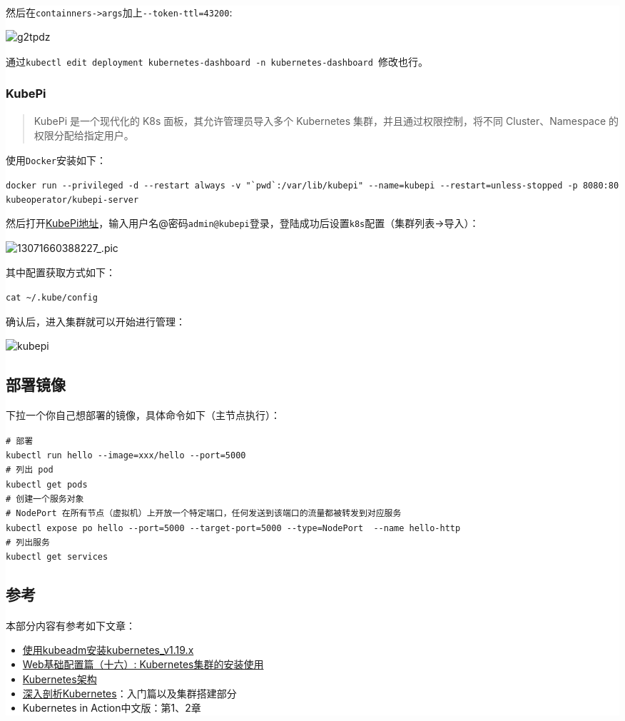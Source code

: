 然后在`containners->args`加上`--token-ttl=43200`:

![g2tpdz](https://images-1252557999.file.myqcloud.com/uPic/g2tpdz.png)

通过`kubectl edit deployment kubernetes-dashboard -n kubernetes-dashboard `修改也行。

### KubePi

> KubePi 是一个现代化的 K8s 面板，其允许管理员导入多个 Kubernetes 集群，并且通过权限控制，将不同 Cluster、Namespace 的权限分配给指定用户。

使用`Docker`安装如下：

```shell
docker run --privileged -d --restart always -v "`pwd`:/var/lib/kubepi" --name=kubepi --restart=unless-stopped -p 8080:80 kubeoperator/kubepi-server
```

然后打开[KubePi地址](http://localhost:8080/)，输入用户名@密码`admin@kubepi`登录，登陆成功后设置`k8s`配置（集群列表->导入）：

![13071660388227_.pic](https://images-1252557999.file.myqcloud.com/uPic/13071660388227_.pic.jpg)

其中配置获取方式如下：

```shell
cat ~/.kube/config
```

确认后，进入集群就可以开始进行管理：

![kubepi](https://images-1252557999.file.myqcloud.com/uPic/kubepi.jpg)

## 部署镜像

下拉一个你自己想部署的镜像，具体命令如下（主节点执行）：

```shell
# 部署
kubectl run hello --image=xxx/hello --port=5000
# 列出 pod
kubectl get pods
# 创建一个服务对象
# NodePort 在所有节点（虚拟机）上开放一个特定端口，任何发送到该端口的流量都被转发到对应服务
kubectl expose po hello --port=5000 --target-port=5000 --type=NodePort  --name hello-http
# 列出服务
kubectl get services
```

## 参考

本部分内容有参考如下文章：

- [使用kubeadm安装kubernetes_v1.19.x](https://kuboard.cn/install/install-k8s.html#%E6%A3%80%E6%9F%A5-centos-hostname)
- [Web基础配置篇（十六）: Kubernetes集群的安装使用](https://www.pomit.cn/p/2366402025269761#1010602)
- [Kubernetes架构](https://jimmysong.io/kubernetes-handbook/concepts/)
- [深入剖析Kubernetes](https://time.geekbang.org/column/intro/100015201?code=UhApqgxa4VLIA591OKMTemuH1%2FWyLNNiHZ2CRYYdZzY%3D)：入门篇以及集群搭建部分
- Kubernetes in Action中文版：第1、2章
